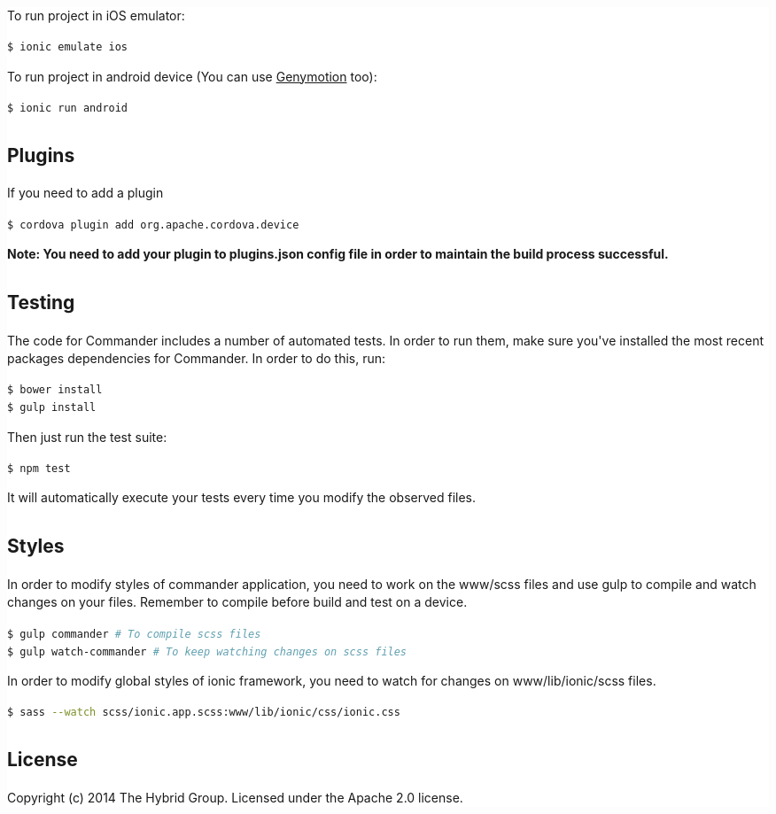 To run project in iOS emulator:
```bash
$ ionic emulate ios
```

To run project in android device (You can use [Genymotion](http://www.genymotion.com/) too):

```bash
$ ionic run android
```

## Plugins

If you need to add a plugin

```bash
$ cordova plugin add org.apache.cordova.device
```

**Note: You need to add your plugin to plugins.json config file in order to maintain the build process successful.**

## Testing

The code for Commander includes a number of automated tests. In order to run them, make sure you've installed the most recent packages dependencies for Commander. In order to do this, run:

```bash
$ bower install
$ gulp install
```

Then just run the test suite:

```bash
$ npm test
```

It will automatically execute your tests every time you modify the observed files.

## Styles

In order to modify styles of commander application, you need to work on the www/scss files and use gulp to compile and watch changes on your files. Remember to compile before build and test on a device.

```bash
$ gulp commander # To compile scss files
$ gulp watch-commander # To keep watching changes on scss files
```

In order to modify global styles of ionic framework, you need to watch for changes on www/lib/ionic/scss files.

```bash
$ sass --watch scss/ionic.app.scss:www/lib/ionic/css/ionic.css
```

## License

Copyright (c) 2014 The Hybrid Group. Licensed under the Apache 2.0 license.
